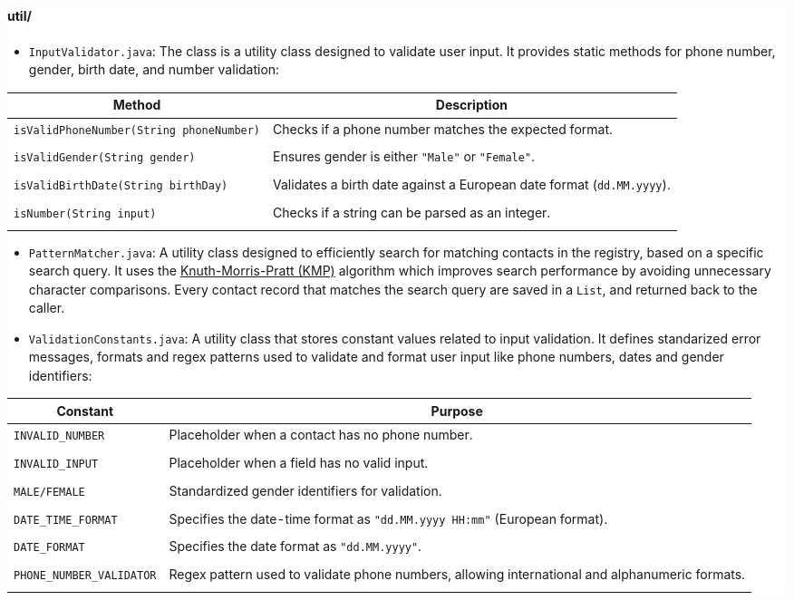 #### **util/**

- `InputValidator.java`: The class is a utility class designed to validate user input. It provides static methods for phone number,
 gender, birth date, and number validation:

|Method                |Description                   |
|----------------------|------------------------------|
|`isValidPhoneNumber(String phoneNumber)`|Checks if a phone number matches the expected format.                              |
|                      |                              |
|`isValidGender(String gender)`|Ensures gender is either `"Male"` or `"Female"`.                              |
|                      |                              |
|`isValidBirthDate(String birthDay)`|Validates a birth date against a European date format (`dd.MM.yyyy`).                              |
|                      |                              |
|`isNumber(String input)`|Checks if a string can be parsed as an integer.                              |
|                      |                              |

- `PatternMatcher.java`: A utility class designed to efficiently search for matching contacts in the registry, based on a specific
search query. It uses the [Knuth-Morris-Pratt (KMP)](https://en.wikipedia.org/wiki/Knuth%E2%80%93Morris%E2%80%93Pratt_algorithm) 
algorithm which improves search performance by avoiding unnecessary character comparisons. Every contact record that matches the 
search query are saved in a `List`, and returned back to the caller. 

- `ValidationConstants.java`: A utility class that stores constant values related to input validation. It defines standarized error 
messages, formats and regex patterns used to validate and format user input like phone numbers, dates and gender identifiers:

|Constant                |Purpose                   |
|----------------------|------------------------------|
|`INVALID_NUMBER`|Placeholder when a contact has no phone number.                              |
|                      |                              |
|`INVALID_INPUT`|Placeholder when a field has no valid input.                              |
|                      |                              |
|`MALE/FEMALE`|Standardized gender identifiers for validation.                              |
|                      |                              |
|`DATE_TIME_FORMAT`|Specifies the date-time format as `"dd.MM.yyyy HH:mm"` (European format).                              |
|                      |                              |
|`DATE_FORMAT`         |Specifies the date format as `"dd.MM.yyyy"`.                              |
|                      |                              |
|`PHONE_NUMBER_VALIDATOR`|Regex pattern used to validate phone numbers, allowing international and alphanumeric formats.                              |
|                      |                              |
